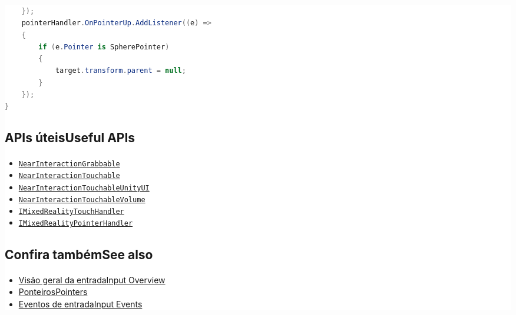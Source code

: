 ```c#
    });
    pointerHandler.OnPointerUp.AddListener((e) =>
    {
        if (e.Pointer is SpherePointer)
        {
            target.transform.parent = null;
        }
    });
}
```

## <a name="useful-apis"></a><span data-ttu-id="b5f4d-185">APIs úteis</span><span class="sxs-lookup"><span data-stu-id="b5f4d-185">Useful APIs</span></span>

* [`NearInteractionGrabbable`](xref:Microsoft.MixedReality.Toolkit.Input.NearInteractionGrabbable)
* [`NearInteractionTouchable`](xref:Microsoft.MixedReality.Toolkit.Input.NearInteractionTouchable)
* [`NearInteractionTouchableUnityUI`](xref:Microsoft.MixedReality.Toolkit.Input.NearInteractionTouchableUnityUI)
* [`NearInteractionTouchableVolume`](xref:Microsoft.MixedReality.Toolkit.Input.NearInteractionTouchableVolume)
* [`IMixedRealityTouchHandler`](xref:Microsoft.MixedReality.Toolkit.Input.IMixedRealityTouchHandler)
* [`IMixedRealityPointerHandler`](xref:Microsoft.MixedReality.Toolkit.Input.IMixedRealityPointerHandler)

## <a name="see-also"></a><span data-ttu-id="b5f4d-186">Confira também</span><span class="sxs-lookup"><span data-stu-id="b5f4d-186">See also</span></span>

* [<span data-ttu-id="b5f4d-187">Visão geral da entrada</span><span class="sxs-lookup"><span data-stu-id="b5f4d-187">Input Overview</span></span>](overview.md)
* [<span data-ttu-id="b5f4d-188">Ponteiros</span><span class="sxs-lookup"><span data-stu-id="b5f4d-188">Pointers</span></span>](pointers.md)
* [<span data-ttu-id="b5f4d-189">Eventos de entrada</span><span class="sxs-lookup"><span data-stu-id="b5f4d-189">Input Events</span></span>](input-events.md)
